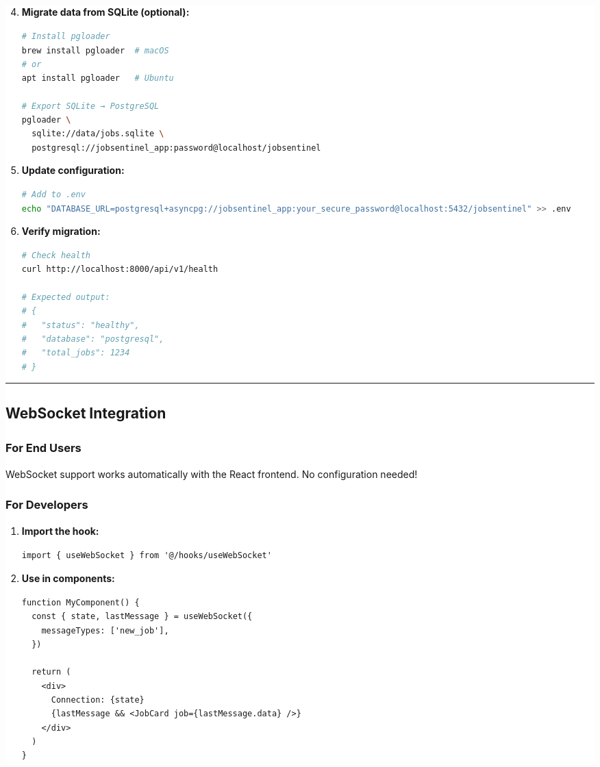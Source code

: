 4. **Migrate data from SQLite (optional):**
   ```bash
   # Install pgloader
   brew install pgloader  # macOS
   # or
   apt install pgloader   # Ubuntu

   # Export SQLite → PostgreSQL
   pgloader \
     sqlite://data/jobs.sqlite \
     postgresql://jobsentinel_app:password@localhost/jobsentinel
   ```

5. **Update configuration:**
   ```bash
   # Add to .env
   echo "DATABASE_URL=postgresql+asyncpg://jobsentinel_app:your_secure_password@localhost:5432/jobsentinel" >> .env
   ```

6. **Verify migration:**
   ```bash
   # Check health
   curl http://localhost:8000/api/v1/health

   # Expected output:
   # {
   #   "status": "healthy",
   #   "database": "postgresql",
   #   "total_jobs": 1234
   # }
   ```

---

## WebSocket Integration

### For End Users

WebSocket support works automatically with the React frontend. No configuration needed!

### For Developers

1. **Import the hook:**
   ```tsx
   import { useWebSocket } from '@/hooks/useWebSocket'
   ```

2. **Use in components:**
   ```tsx
   function MyComponent() {
     const { state, lastMessage } = useWebSocket({
       messageTypes: ['new_job'],
     })

     return (
       <div>
         Connection: {state}
         {lastMessage && <JobCard job={lastMessage.data} />}
       </div>
     )
   }
   ```
